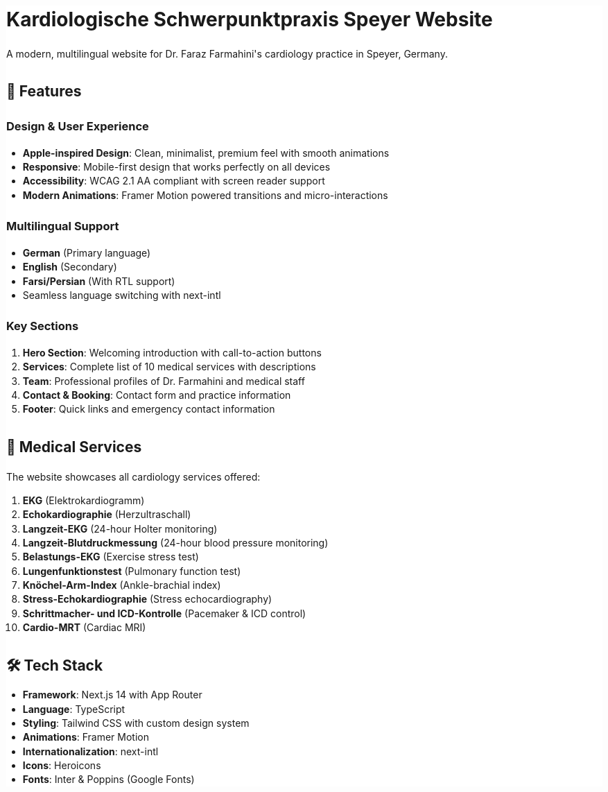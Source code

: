 # Kardiologische Schwerpunktpraxis Speyer Website

A modern, multilingual website for Dr. Faraz Farmahini's cardiology practice in Speyer, Germany.

## 🚀 Features

### Design & User Experience
- **Apple-inspired Design**: Clean, minimalist, premium feel with smooth animations
- **Responsive**: Mobile-first design that works perfectly on all devices
- **Accessibility**: WCAG 2.1 AA compliant with screen reader support
- **Modern Animations**: Framer Motion powered transitions and micro-interactions

### Multilingual Support
- **German** (Primary language)
- **English** (Secondary)
- **Farsi/Persian** (With RTL support)
- Seamless language switching with next-intl

### Key Sections
1. **Hero Section**: Welcoming introduction with call-to-action buttons
2. **Services**: Complete list of 10 medical services with descriptions
3. **Team**: Professional profiles of Dr. Farmahini and medical staff
4. **Contact & Booking**: Contact form and practice information
5. **Footer**: Quick links and emergency contact information

## 🏥 Medical Services

The website showcases all cardiology services offered:

1. **EKG** (Elektrokardiogramm)
2. **Echokardiographie** (Herzultraschall)
3. **Langzeit-EKG** (24-hour Holter monitoring)
4. **Langzeit-Blutdruckmessung** (24-hour blood pressure monitoring)
5. **Belastungs-EKG** (Exercise stress test)
6. **Lungenfunktionstest** (Pulmonary function test)
7. **Knöchel-Arm-Index** (Ankle-brachial index)
8. **Stress-Echokardiographie** (Stress echocardiography)
9. **Schrittmacher- und ICD-Kontrolle** (Pacemaker & ICD control)
10. **Cardio-MRT** (Cardiac MRI)

## 🛠 Tech Stack

- **Framework**: Next.js 14 with App Router
- **Language**: TypeScript
- **Styling**: Tailwind CSS with custom design system
- **Animations**: Framer Motion
- **Internationalization**: next-intl
- **Icons**: Heroicons
- **Fonts**: Inter & Poppins (Google Fonts)
